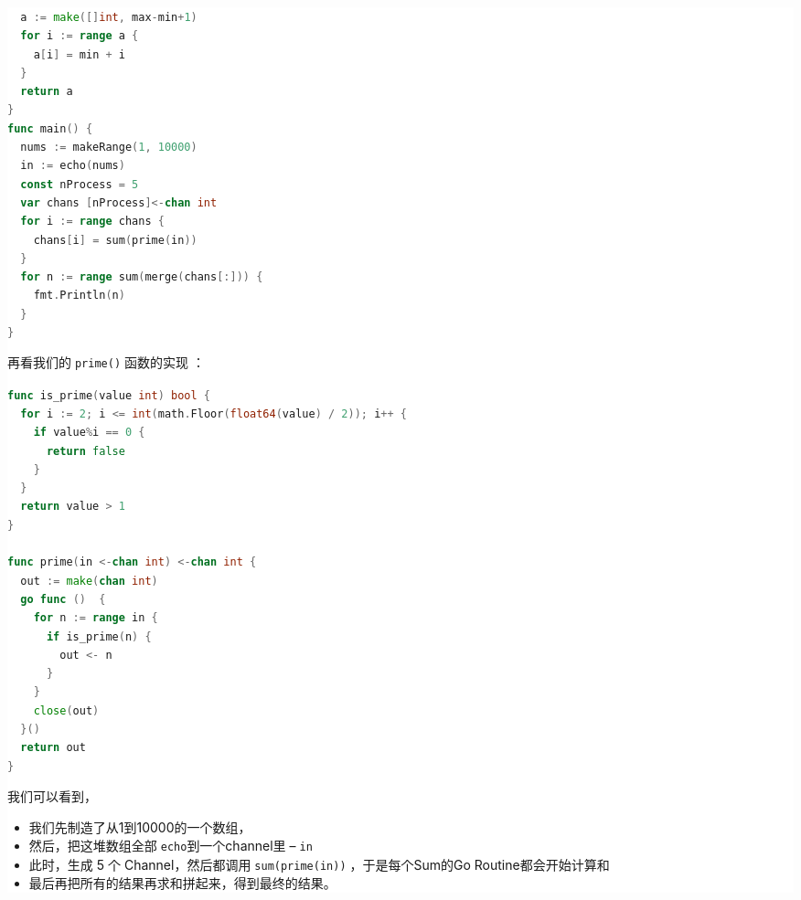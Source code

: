 ```go
  a := make([]int, max-min+1)
  for i := range a {
    a[i] = min + i
  }
  return a
}
func main() {
  nums := makeRange(1, 10000)
  in := echo(nums)
  const nProcess = 5
  var chans [nProcess]<-chan int
  for i := range chans {
    chans[i] = sum(prime(in))
  }
  for n := range sum(merge(chans[:])) {
    fmt.Println(n)
  }
}
```

再看我们的 `prime()` 函数的实现 ：

```go
func is_prime(value int) bool {
  for i := 2; i <= int(math.Floor(float64(value) / 2)); i++ {
    if value%i == 0 {
      return false
    }
  }
  return value > 1
}

func prime(in <-chan int) <-chan int {
  out := make(chan int)
  go func ()  {
    for n := range in {
      if is_prime(n) {
        out <- n
      }
    }
    close(out)
  }()
  return out
}
```

我们可以看到，

- 我们先制造了从1到10000的一个数组，
- 然后，把这堆数组全部 `echo`到一个channel里 – `in`
- 此时，生成 5 个 Channel，然后都调用 `sum(prime(in))` ，于是每个Sum的Go Routine都会开始计算和
- 最后再把所有的结果再求和拼起来，得到最终的结果。
